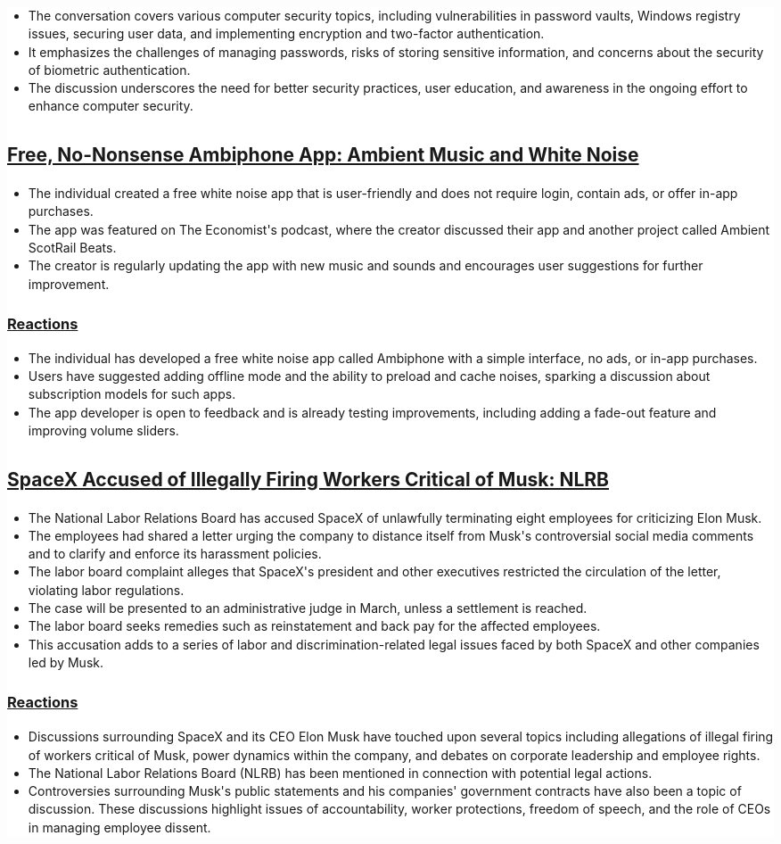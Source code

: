 - The conversation covers various computer security topics, including vulnerabilities in password vaults, Windows registry issues, securing user data, and implementing encryption and two-factor authentication.
- It emphasizes the challenges of managing passwords, risks of storing sensitive information, and concerns about the security of biometric authentication.
- The discussion underscores the need for better security practices, user education, and awareness in the ongoing effort to enhance computer security.

## [Free, No-Nonsense Ambiphone App: Ambient Music and White Noise](https://ambiph.one?hn)

- The individual created a free white noise app that is user-friendly and does not require login, contain ads, or offer in-app purchases.
- The app was featured on The Economist's podcast, where the creator discussed their app and another project called Ambient ScotRail Beats.
- The creator is regularly updating the app with new music and sounds and encourages user suggestions for further improvement.

### [Reactions](https://news.ycombinator.com/item?id=38856999)

- The individual has developed a free white noise app called Ambiphone with a simple interface, no ads, or in-app purchases.
- Users have suggested adding offline mode and the ability to preload and cache noises, sparking a discussion about subscription models for such apps.
- The app developer is open to feedback and is already testing improvements, including adding a fade-out feature and improving volume sliders.

## [SpaceX Accused of Illegally Firing Workers Critical of Musk: NLRB](https://www.nytimes.com/2024/01/03/business/spacex-elon-musk-nlrb-workers.html)

- The National Labor Relations Board has accused SpaceX of unlawfully terminating eight employees for criticizing Elon Musk.
- The employees had shared a letter urging the company to distance itself from Musk's controversial social media comments and to clarify and enforce its harassment policies.
- The labor board complaint alleges that SpaceX's president and other executives restricted the circulation of the letter, violating labor regulations.
- The case will be presented to an administrative judge in March, unless a settlement is reached.
- The labor board seeks remedies such as reinstatement and back pay for the affected employees.
- This accusation adds to a series of labor and discrimination-related legal issues faced by both SpaceX and other companies led by Musk.

### [Reactions](https://news.ycombinator.com/item?id=38862106)

- Discussions surrounding SpaceX and its CEO Elon Musk have touched upon several topics including allegations of illegal firing of workers critical of Musk, power dynamics within the company, and debates on corporate leadership and employee rights.
- The National Labor Relations Board (NLRB) has been mentioned in connection with potential legal actions.
- Controversies surrounding Musk's public statements and his companies' government contracts have also been a topic of discussion. These discussions highlight issues of accountability, worker protections, freedom of speech, and the role of CEOs in managing employee dissent.
